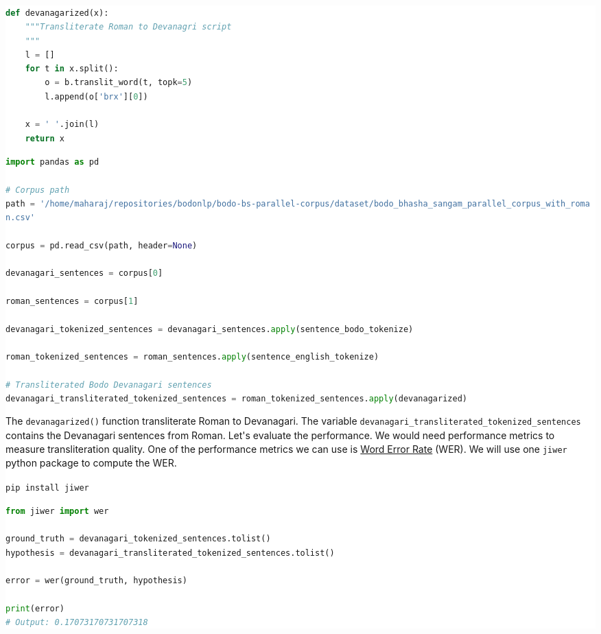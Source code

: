 ```python
def devanagarized(x):
    """Transliterate Roman to Devanagri script
    """
    l = []
    for t in x.split():
        o = b.translit_word(t, topk=5)
        l.append(o['brx'][0])
        
    x = ' '.join(l)
    return x
```

```python
import pandas as pd

# Corpus path
path = '/home/maharaj/repositories/bodonlp/bodo-bs-parallel-corpus/dataset/bodo_bhasha_sangam_parallel_corpus_with_roman.csv'

corpus = pd.read_csv(path, header=None)

devanagari_sentences = corpus[0]

roman_sentences = corpus[1]

devanagari_tokenized_sentences = devanagari_sentences.apply(sentence_bodo_tokenize)

roman_tokenized_sentences = roman_sentences.apply(sentence_english_tokenize)

# Transliterated Bodo Devanagari sentences
devanagari_transliterated_tokenized_sentences = roman_tokenized_sentences.apply(devanagarized)
```

The ```devanagarized()``` function transliterate Roman to Devanagari. The variable ```devanagari_transliterated_tokenized_sentences``` contains the Devanagari sentences from Roman. Let's evaluate the performance. We would need performance metrics to measure transliteration quality. One of the performance metrics we can use is [Word Error Rate](https://en.wikipedia.org/wiki/Word_error_rate)    (WER). We will use one  ```jiwer``` python package to compute the WER.

```python
pip install jiwer
```
```python
from jiwer import wer

ground_truth = devanagari_tokenized_sentences.tolist()
hypothesis = devanagari_transliterated_tokenized_sentences.tolist()

error = wer(ground_truth, hypothesis)

print(error)
# Output: 0.17073170731707318
```
